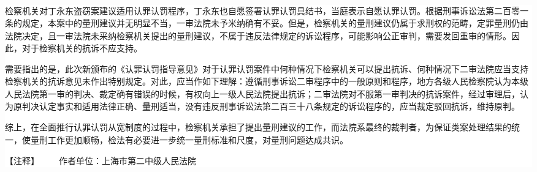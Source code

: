 检察机关对丁永东盗窃案建议适用认罪认罚程序，丁永东也自愿签署认罪认罚具结书，当庭表示自愿认罪认罚。根据刑事诉讼法第二百零一条的规定，本案中的量刑建议并无明显不当，一审法院未予米纳确有不妥。但是，检察机关的量刑建议仍属于求刑权的范畴，定罪量刑仍由法院决定，且一审法院未采纳检察机关提出的量刑建议，不属于违反法律规定的诉讼程序，可能影响公正审判，需要发回重审的情形。因此，对于检察机关的抗诉不应支持。

需要指出的是，此次新颁布的《认罪认罚指导意见》对于认罪认罚案件中何种情况下检察机关可以提出抗诉、何种情况下二审法院应当支持检察机关的抗诉意见未作出特别规定。对此，应当作如下理解：遵循刑事诉讼二审程序中的一般原则和程序，地方各级人民检察院认为本级人民法院第一审的判决、裁定确有错误的时候，有权向上一级人民法院提出抗诉；二审法院对不服第一审判决的抗诉案件，经过审理后，认为原判决认定事实和适用法律正确、量刑适当，没有违反刑事诉讼法第二百三十八条规定的诉讼程序的，应当裁定驳回抗诉，维持原判。

综上，在全面推行认罪认罚从宽制度的过程中，检察机关承担了提出量刑建议的工作，而法院系最终的裁判者，为保证类案处理结果的统一，使量刑工作更加顺畅，检法有必要进一步统一量刑标准和尺度，对量刑问题达成共识。

【注释】 　　作者单位：上海市第二中级人民法院